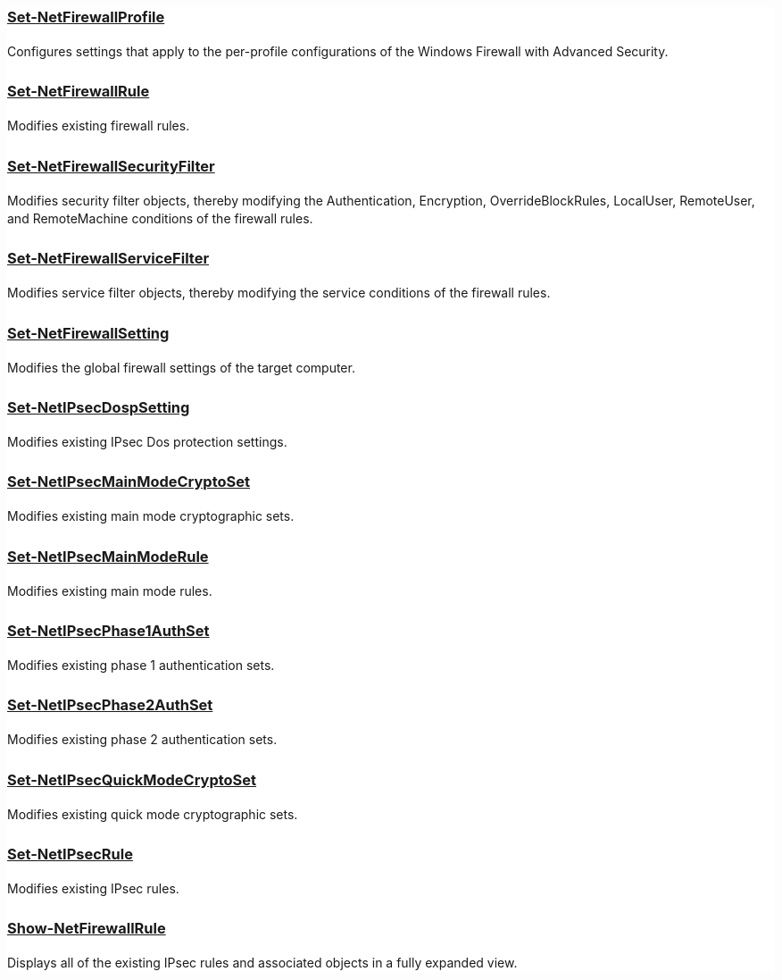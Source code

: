 ### [Set-NetFirewallProfile](./Set-NetFirewallProfile.md)
Configures settings that apply to the per-profile configurations of the Windows Firewall with Advanced Security.

### [Set-NetFirewallRule](./Set-NetFirewallRule.md)
Modifies existing firewall rules.

### [Set-NetFirewallSecurityFilter](./Set-NetFirewallSecurityFilter.md)
Modifies security filter objects, thereby modifying the Authentication, Encryption, OverrideBlockRules, LocalUser, RemoteUser, and RemoteMachine conditions of the firewall rules.

### [Set-NetFirewallServiceFilter](./Set-NetFirewallServiceFilter.md)
Modifies service filter objects, thereby modifying the service conditions of the firewall rules.

### [Set-NetFirewallSetting](./Set-NetFirewallSetting.md)
Modifies the global firewall settings of the target computer.

### [Set-NetIPsecDospSetting](./Set-NetIPsecDospSetting.md)
Modifies existing IPsec Dos protection settings.

### [Set-NetIPsecMainModeCryptoSet](./Set-NetIPsecMainModeCryptoSet.md)
Modifies existing main mode cryptographic sets.

### [Set-NetIPsecMainModeRule](./Set-NetIPsecMainModeRule.md)
Modifies existing main mode rules.

### [Set-NetIPsecPhase1AuthSet](./Set-NetIPsecPhase1AuthSet.md)
Modifies existing phase 1 authentication sets.

### [Set-NetIPsecPhase2AuthSet](./Set-NetIPsecPhase2AuthSet.md)
Modifies existing phase 2 authentication sets.

### [Set-NetIPsecQuickModeCryptoSet](./Set-NetIPsecQuickModeCryptoSet.md)
Modifies existing quick mode cryptographic sets.

### [Set-NetIPsecRule](./Set-NetIPsecRule.md)
Modifies existing IPsec rules.

### [Show-NetFirewallRule](./Show-NetFirewallRule.md)
Displays all of the existing IPsec rules and associated objects in a fully expanded view.
